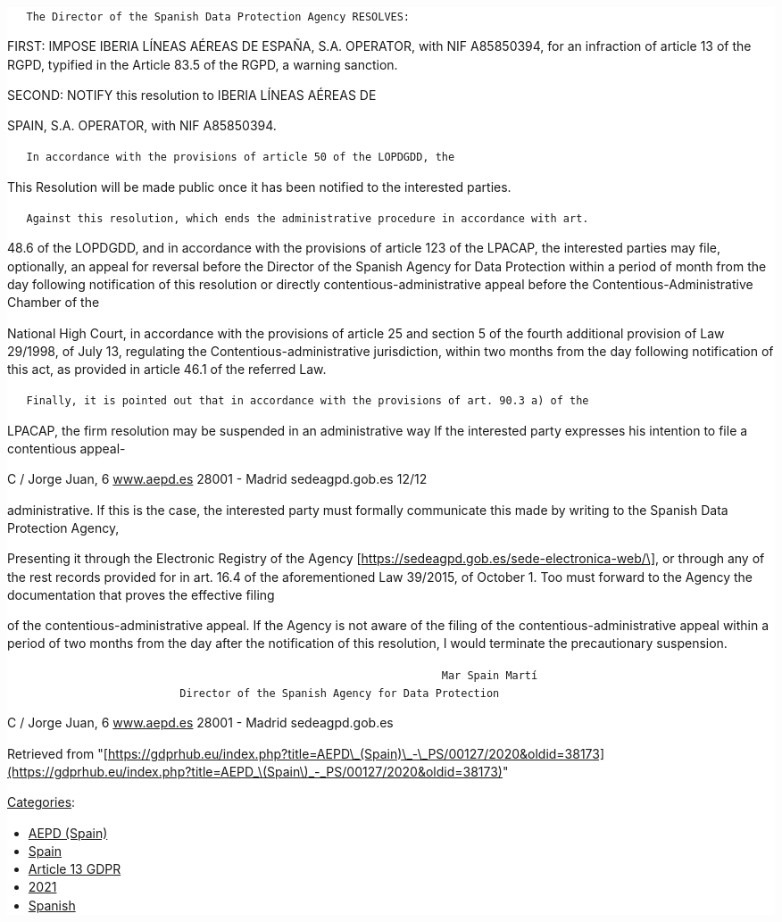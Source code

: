        The Director of the Spanish Data Protection Agency RESOLVES:

FIRST: IMPOSE IBERIA LÍNEAS AÉREAS DE ESPAÑA, S.A. OPERATOR,
with NIF A85850394, for an infraction of article 13 of the RGPD, typified in the
Article 83.5 of the RGPD, a warning sanction.

SECOND: NOTIFY this resolution to IBERIA LÍNEAS AÉREAS DE

SPAIN, S.A. OPERATOR, with NIF A85850394.

       In accordance with the provisions of article 50 of the LOPDGDD, the
This Resolution will be made public once it has been notified to the interested parties.

       Against this resolution, which ends the administrative procedure in accordance with art.

48.6 of the LOPDGDD, and in accordance with the provisions of article 123 of the
LPACAP, the interested parties may file, optionally, an appeal for reversal
before the Director of the Spanish Agency for Data Protection within a period of
month from the day following notification of this resolution or directly
contentious-administrative appeal before the Contentious-Administrative Chamber of the

National High Court, in accordance with the provisions of article 25 and section 5 of
the fourth additional provision of Law 29/1998, of July 13, regulating the
Contentious-administrative jurisdiction, within two months from the
day following notification of this act, as provided in article 46.1 of the
referred Law.

       Finally, it is pointed out that in accordance with the provisions of art. 90.3 a) of the
LPACAP, the firm resolution may be suspended in an administrative way
If the interested party expresses his intention to file a contentious appeal-

C / Jorge Juan, 6 www.aepd.es
28001 - Madrid sedeagpd.gob.es 12/12

administrative. If this is the case, the interested party must formally communicate this
made by writing to the Spanish Data Protection Agency,

Presenting it through the Electronic Registry of the Agency
\[https://sedeagpd.gob.es/sede-electronica-web/\], or through any of the rest
records provided for in art. 16.4 of the aforementioned Law 39/2015, of October 1. Too
must forward to the Agency the documentation that proves the effective filing

of the contentious-administrative appeal. If the Agency is not aware of the
filing of the contentious-administrative appeal within a period of two months from the
day after the notification of this resolution, I would terminate the
precautionary suspension.

                                                                        Mar Spain Martí
                               Director of the Spanish Agency for Data Protection

C / Jorge Juan, 6 www.aepd.es
28001 - Madrid sedeagpd.gob.es

Retrieved from "[https://gdprhub.eu/index.php?title=AEPD\_(Spain)\_-\_PS/00127/2020&oldid=38173](https://gdprhub.eu/index.php?title=AEPD_\(Spain\)_-_PS/00127/2020&oldid=38173)"

[Categories](/index.php?title=Special:Categories "Special:Categories"):

*   [AEPD (Spain)](/index.php?title=Category:AEPD_\(Spain\) "Category:AEPD (Spain)")
*   [Spain](/index.php?title=Category:Spain "Category:Spain")
*   [Article 13 GDPR](/index.php?title=Category:Article_13_GDPR "Category:Article 13 GDPR")
*   [2021](/index.php?title=Category:2021 "Category:2021")
*   [Spanish](/index.php?title=Category:Spanish "Category:Spanish")

